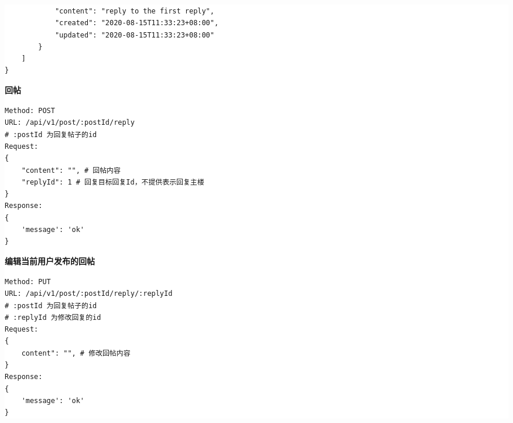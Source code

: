 ```
            "content": "reply to the first reply",
            "created": "2020-08-15T11:33:23+08:00",
            "updated": "2020-08-15T11:33:23+08:00"
        }
    ]
}
```

**回帖** 

```
Method: POST
URL: /api/v1/post/:postId/reply
# :postId 为回复帖子的id
Request:
{
	"content": "", # 回帖内容
	"replyId": 1 # 回复目标回复Id，不提供表示回复主楼
}
Response:
{
	'message': 'ok'
}
```

**编辑当前用户发布的回帖**

```
Method: PUT
URL: /api/v1/post/:postId/reply/:replyId
# :postId 为回复帖子的id
# :replyId 为修改回复的id
Request:
{
	content": "", # 修改回帖内容
}
Response:
{
	'message': 'ok'
}
```

